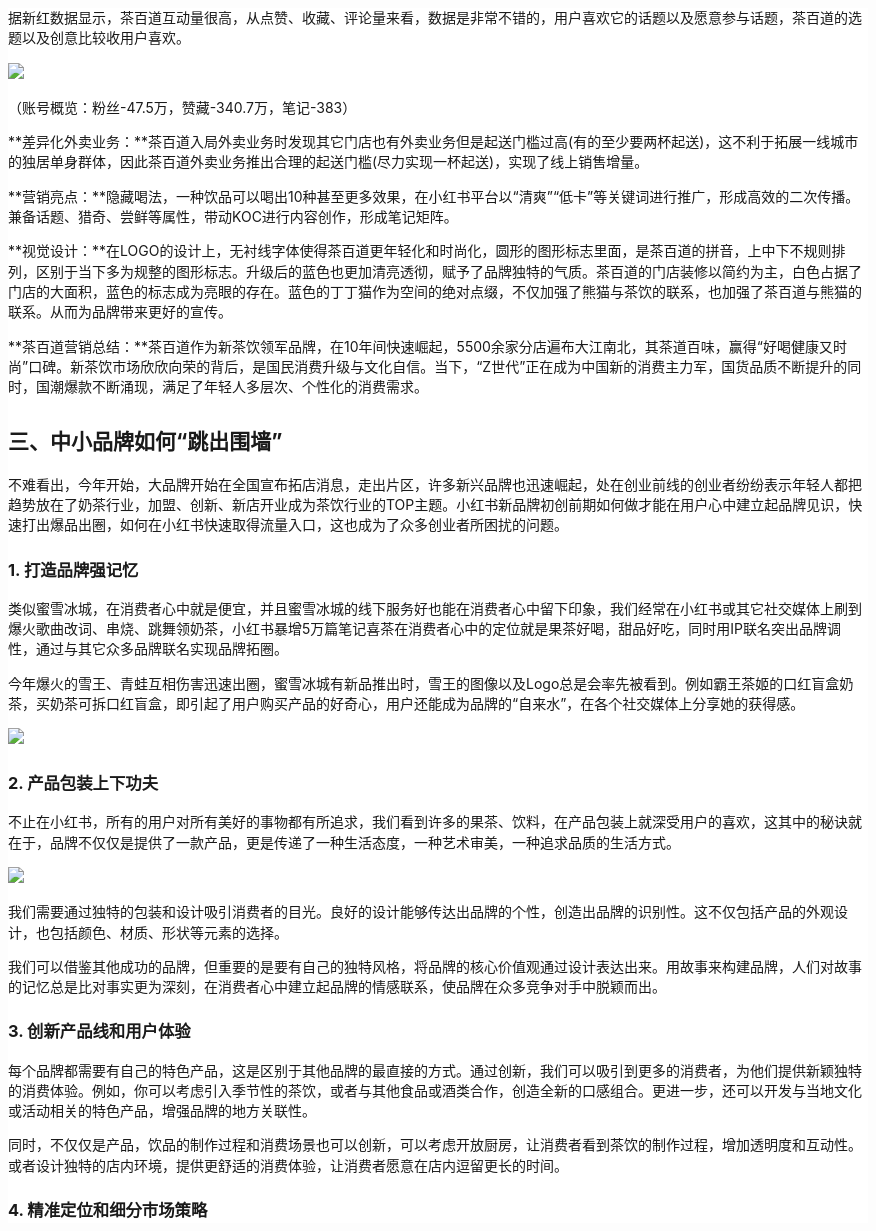据新红数据显示，茶百道互动量很高，从点赞、收藏、评论量来看，数据是非常不错的，用户喜欢它的话题以及愿意参与话题，茶百道的选题以及创意比较收用户喜欢。

![](https://image.yunyingpai.com/wp/2023/07/53uJKeMIvuWlVYxtoyl0.png)

（账号概览：粉丝-47.5万，赞藏-340.7万，笔记-383）

**差异化外卖业务：**茶百道入局外卖业务时发现其它门店也有外卖业务但是起送门槛过高(有的至少要两杯起送)，这不利于拓展一线城市的独居单身群体，因此茶百道外卖业务推出合理的起送门槛(尽力实现一杯起送)，实现了线上销售增量。

**营销亮点：**隐藏喝法，一种饮品可以喝出10种甚至更多效果，在小红书平台以“清爽”“低卡”等关键词进行推广，形成高效的二次传播。兼备话题、猎奇、尝鲜等属性，带动KOC进行内容创作，形成笔记矩阵。

**视觉设计：**在LOGO的设计上，无衬线字体使得茶百道更年轻化和时尚化，圆形的图形标志里面，是茶百道的拼音，上中下不规则排列，区别于当下多为规整的图形标志。升级后的蓝色也更加清亮透彻，赋予了品牌独特的气质。茶百道的门店装修以简约为主，白色占据了门店的大面积，蓝色的标志成为亮眼的存在。蓝色的丁丁猫作为空间的绝对点缀，不仅加强了熊猫与茶饮的联系，也加强了茶百道与熊猫的联系。从而为品牌带来更好的宣传。

**茶百道营销总结：**茶百道作为新茶饮领军品牌，在10年间快速崛起，5500余家分店遍布大江南北，其茶道百味，赢得“好喝健康又时尚”口碑。新茶饮市场欣欣向荣的背后，是国民消费升级与文化自信。当下，“Z世代”正在成为中国新的消费主力军，国货品质不断提升的同时，国潮爆款不断涌现，满足了年轻人多层次、个性化的消费需求。

## 三、中小品牌如何“跳出围墙”

不难看出，今年开始，大品牌开始在全国宣布拓店消息，走出片区，许多新兴品牌也迅速崛起，处在创业前线的创业者纷纷表示年轻人都把趋势放在了奶茶行业，加盟、创新、新店开业成为茶饮行业的TOP主题。小红书新品牌初创前期如何做才能在用户心中建立起品牌见识，快速打出爆品出圈，如何在小红书快速取得流量入口，这也成为了众多创业者所困扰的问题。

### 1\. 打造品牌强记忆

类似蜜雪冰城，在消费者心中就是便宜，并且蜜雪冰城的线下服务好也能在消费者心中留下印象，我们经常在小红书或其它社交媒体上刷到爆火歌曲改词、串烧、跳舞领奶茶，小红书暴增5万篇笔记喜茶在消费者心中的定位就是果茶好喝，甜品好吃，同时用IP联名突出品牌调性，通过与其它众多品牌联名实现品牌拓圈。

今年爆火的雪王、青蛙互相伤害迅速出圈，蜜雪冰城有新品推出时，雪王的图像以及Logo总是会率先被看到。例如霸王茶姬的口红盲盒奶茶，买奶茶可拆口红盲盒，即引起了用户购买产品的好奇心，用户还能成为品牌的“自来水”，在各个社交媒体上分享她的获得感。

![](https://image.yunyingpai.com/wp/2023/07/e3jgY3lKQa1UGwTiGQ5l.jpeg)

### 2\. 产品包装上下功夫

不止在小红书，所有的用户对所有美好的事物都有所追求，我们看到许多的果茶、饮料，在产品包装上就深受用户的喜欢，这其中的秘诀就在于，品牌不仅仅是提供了一款产品，更是传递了一种生活态度，一种艺术审美，一种追求品质的生活方式。

![](https://image.yunyingpai.com/wp/2023/07/DztEa5GkatAtt1vamnY4.png)

我们需要通过独特的包装和设计吸引消费者的目光。良好的设计能够传达出品牌的个性，创造出品牌的识别性。这不仅包括产品的外观设计，也包括颜色、材质、形状等元素的选择。

我们可以借鉴其他成功的品牌，但重要的是要有自己的独特风格，将品牌的核心价值观通过设计表达出来。用故事来构建品牌，人们对故事的记忆总是比对事实更为深刻，在消费者心中建立起品牌的情感联系，使品牌在众多竞争对手中脱颖而出。

### 3\. 创新产品线和用户体验

每个品牌都需要有自己的特色产品，这是区别于其他品牌的最直接的方式。通过创新，我们可以吸引到更多的消费者，为他们提供新颖独特的消费体验。例如，你可以考虑引入季节性的茶饮，或者与其他食品或酒类合作，创造全新的口感组合。更进一步，还可以开发与当地文化或活动相关的特色产品，增强品牌的地方关联性。

同时，不仅仅是产品，饮品的制作过程和消费场景也可以创新，可以考虑开放厨房，让消费者看到茶饮的制作过程，增加透明度和互动性。或者设计独特的店内环境，提供更舒适的消费体验，让消费者愿意在店内逗留更长的时间。

### 4\. 精准定位和细分市场策略
